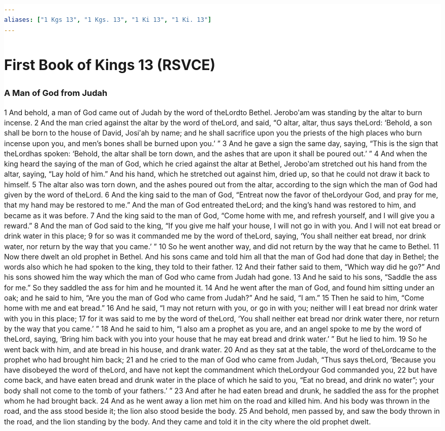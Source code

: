 ```yaml
---
aliases: ["1 Kgs 13", "1 Kgs. 13", "1 Ki 13", "1 Ki. 13"]
---
```



# First Book of Kings 13 (RSVCE)

### A Man of God from Judah
1 And behold, a man of God came out of Judah by the word of theLordto Bethel. Jeroboʹam was standing by the altar to burn incense.
2 And the man cried against the altar by the word of theLord, and said, “O altar, altar, thus says theLord: ‘Behold, a son shall be born to the house of David, Josiʹah by name; and he shall sacrifice upon you the priests of the high places who burn incense upon you, and men’s bones shall be burned upon you.’ ”
3 And he gave a sign the same day, saying, “This is the sign that theLordhas spoken: ‘Behold, the altar shall be torn down, and the ashes that are upon it shall be poured out.’ ”
4 And when the king heard the saying of the man of God, which he cried against the altar at Bethel, Jeroboʹam stretched out his hand from the altar, saying, “Lay hold of him.” And his hand, which he stretched out against him, dried up, so that he could not draw it back to himself.
5 The altar also was torn down, and the ashes poured out from the altar, according to the sign which the man of God had given by the word of theLord.
6 And the king said to the man of God, “Entreat now the favor of theLordyour God, and pray for me, that my hand may be restored to me.” And the man of God entreated theLord; and the king’s hand was restored to him, and became as it was before.
7 And the king said to the man of God, “Come home with me, and refresh yourself, and I will give you a reward.”
8 And the man of God said to the king, “If you give me half your house, I will not go in with you. And I will not eat bread or drink water in this place;
9 for so was it commanded me by the word of theLord, saying, ‘You shall neither eat bread, nor drink water, nor return by the way that you came.’ ”
10 So he went another way, and did not return by the way that he came to Bethel.
11 Now there dwelt an old prophet in Bethel. And his sons came and told him all that the man of God had done that day in Bethel; the words also which he had spoken to the king, they told to their father.
12 And their father said to them, “Which way did he go?” And his sons showed him the way which the man of God who came from Judah had gone.
13 And he said to his sons, “Saddle the ass for me.” So they saddled the ass for him and he mounted it.
14 And he went after the man of God, and found him sitting under an oak; and he said to him, “Are you the man of God who came from Judah?” And he said, “I am.”
15 Then he said to him, “Come home with me and eat bread.”
16 And he said, “I may not return with you, or go in with you; neither will I eat bread nor drink water with you in this place;
17 for it was said to me by the word of theLord, ‘You shall neither eat bread nor drink water there, nor return by the way that you came.’ ”
18 And he said to him, “I also am a prophet as you are, and an angel spoke to me by the word of theLord, saying, ‘Bring him back with you into your house that he may eat bread and drink water.’ ” But he lied to him.
19 So he went back with him, and ate bread in his house, and drank water.
20 And as they sat at the table, the word of theLordcame to the prophet who had brought him back;
21 and he cried to the man of God who came from Judah, “Thus says theLord, ‘Because you have disobeyed the word of theLord, and have not kept the commandment which theLordyour God commanded you,
22 but have come back, and have eaten bread and drunk water in the place of which he said to you, “Eat no bread, and drink no water”; your body shall not come to the tomb of your fathers.’ ”
23 And after he had eaten bread and drunk, he saddled the ass for the prophet whom he had brought back.
24 And as he went away a lion met him on the road and killed him. And his body was thrown in the road, and the ass stood beside it; the lion also stood beside the body.
25 And behold, men passed by, and saw the body thrown in the road, and the lion standing by the body. And they came and told it in the city where the old prophet dwelt.